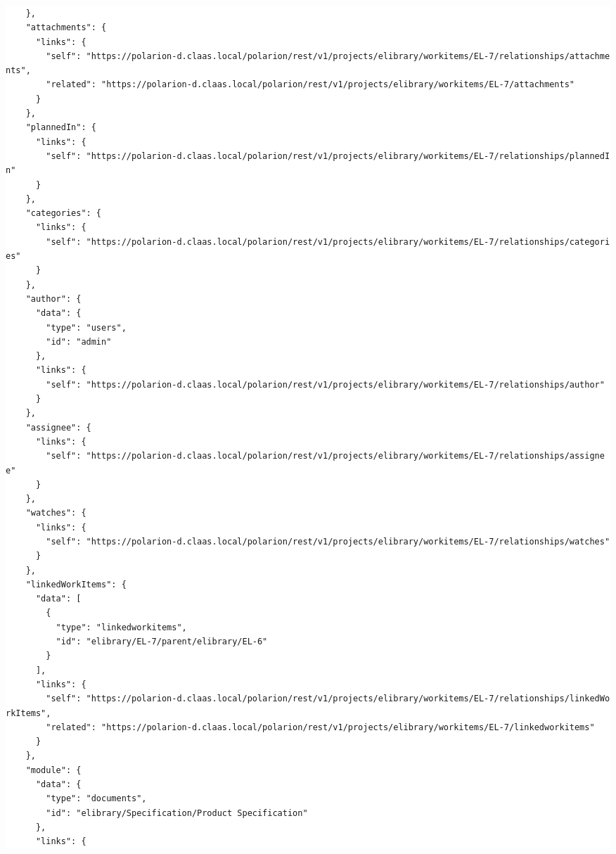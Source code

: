         },
        "attachments": {
          "links": {
            "self": "https://polarion-d.claas.local/polarion/rest/v1/projects/elibrary/workitems/EL-7/relationships/attachments",
            "related": "https://polarion-d.claas.local/polarion/rest/v1/projects/elibrary/workitems/EL-7/attachments"
          }
        },
        "plannedIn": {
          "links": {
            "self": "https://polarion-d.claas.local/polarion/rest/v1/projects/elibrary/workitems/EL-7/relationships/plannedIn"
          }
        },
        "categories": {
          "links": {
            "self": "https://polarion-d.claas.local/polarion/rest/v1/projects/elibrary/workitems/EL-7/relationships/categories"
          }
        },
        "author": {
          "data": {
            "type": "users",
            "id": "admin"
          },
          "links": {
            "self": "https://polarion-d.claas.local/polarion/rest/v1/projects/elibrary/workitems/EL-7/relationships/author"
          }
        },
        "assignee": {
          "links": {
            "self": "https://polarion-d.claas.local/polarion/rest/v1/projects/elibrary/workitems/EL-7/relationships/assignee"
          }
        },
        "watches": {
          "links": {
            "self": "https://polarion-d.claas.local/polarion/rest/v1/projects/elibrary/workitems/EL-7/relationships/watches"
          }
        },
        "linkedWorkItems": {
          "data": [
            {
              "type": "linkedworkitems",
              "id": "elibrary/EL-7/parent/elibrary/EL-6"
            }
          ],
          "links": {
            "self": "https://polarion-d.claas.local/polarion/rest/v1/projects/elibrary/workitems/EL-7/relationships/linkedWorkItems",
            "related": "https://polarion-d.claas.local/polarion/rest/v1/projects/elibrary/workitems/EL-7/linkedworkitems"
          }
        },
        "module": {
          "data": {
            "type": "documents",
            "id": "elibrary/Specification/Product Specification"
          },
          "links": {